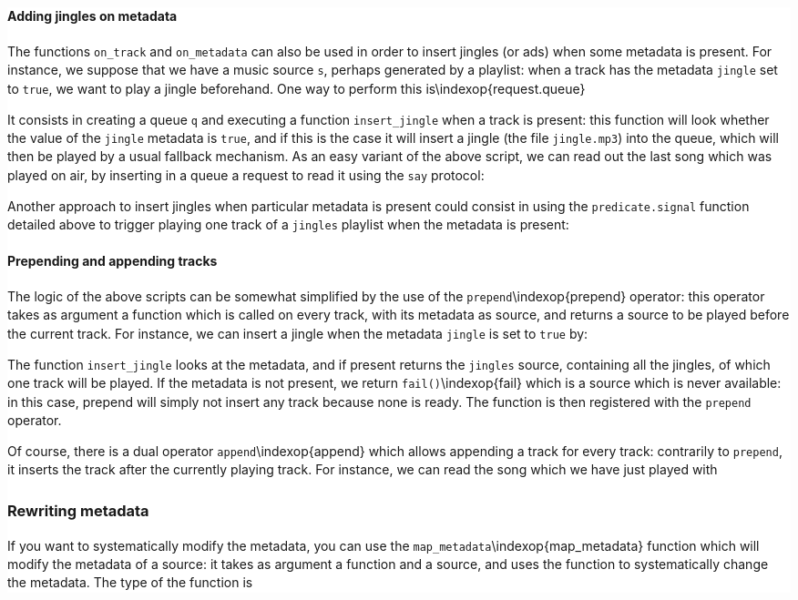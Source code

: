 #### Adding jingles on metadata

The functions `on_track` and `on_metadata` can also be used in order to insert
jingles (or ads) when some metadata is present. For instance, we suppose that we
have a music source `s`, perhaps generated by a playlist: when a track has the
metadata `jingle` set to `true`, we want to play a jingle beforehand. One way to
perform this is\indexop{request.queue}

```{.liquidsoap include="liq/jingles-metadata.liq" from=10}
```

It consists in creating a queue `q` and executing a function `insert_jingle`
when a track is present: this function will look whether the value of the
`jingle` metadata is `true`, and if this is the case it will insert a jingle
(the file `jingle.mp3`) into the queue, which will then be played by a usual
fallback mechanism. As an easy variant of the above script, we can read out the
last song which was played on air, by inserting in a queue a request to read it
using the `say` protocol:

```{.liquidsoap include="liq/jingles-metadata2.liq" from=5}
```

Another approach to insert jingles when particular metadata is present could
consist in using the `predicate.signal` function detailed above to trigger
playing one track of a `jingles` playlist when the metadata is present:

```{.liquidsoap include="liq/jingles-metadata3.liq" from=10}
```

#### Prepending and appending tracks

The logic of the above scripts can be somewhat simplified by the use of the `prepend`\indexop{prepend}
operator: this operator takes as argument a function which is called on every
track, with its metadata as source, and returns a source to be played before the
current track. For instance, we can insert a jingle when the metadata `jingle`
is set to `true` by:

```{.liquidsoap include="liq/jingles-prepend.liq" from=11}
```

The function `insert_jingle` looks at the metadata, and if present returns the
`jingles` source, containing all the jingles, of which one track will be
played. If the metadata is not present, we return `fail()`\indexop{fail} which is a source
which is never available: in this case, prepend will simply not insert any track
because none is ready. The function is then registered with the `prepend`
operator.

Of course, there is a dual operator `append`\indexop{append} which allows appending a track for
every track: contrarily to `prepend`, it inserts the track after the currently
playing track. For instance, we can read the song which we have just played with

```{.liquidsoap include="liq/jingles-prepend2.liq" from=5}
```

### Rewriting metadata

If you want to systematically modify the metadata, you can use the
`map_metadata`\indexop{map\_metadata} function which will modify the metadata of a source: it takes as
argument a function and a source, and uses the function to systematically change
the metadata. The type of the function is
